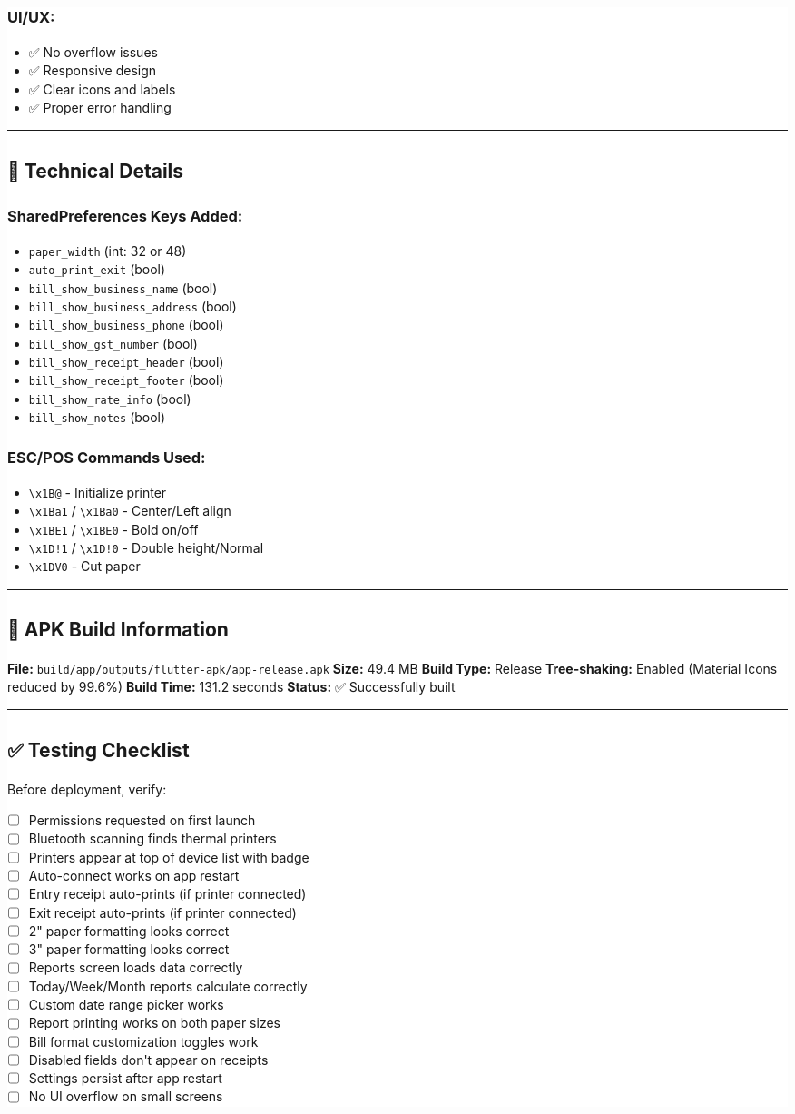 ### UI/UX:
- ✅ No overflow issues
- ✅ Responsive design
- ✅ Clear icons and labels
- ✅ Proper error handling

---

## 🔧 Technical Details

### SharedPreferences Keys Added:
- `paper_width` (int: 32 or 48)
- `auto_print_exit` (bool)
- `bill_show_business_name` (bool)
- `bill_show_business_address` (bool)
- `bill_show_business_phone` (bool)
- `bill_show_gst_number` (bool)
- `bill_show_receipt_header` (bool)
- `bill_show_receipt_footer` (bool)
- `bill_show_rate_info` (bool)
- `bill_show_notes` (bool)

### ESC/POS Commands Used:
- `\x1B@` - Initialize printer
- `\x1Ba1` / `\x1Ba0` - Center/Left align
- `\x1BE1` / `\x1BE0` - Bold on/off
- `\x1D!1` / `\x1D!0` - Double height/Normal
- `\x1DV0` - Cut paper

---

## 📱 APK Build Information

**File:** `build/app/outputs/flutter-apk/app-release.apk`
**Size:** 49.4 MB
**Build Type:** Release
**Tree-shaking:** Enabled (Material Icons reduced by 99.6%)
**Build Time:** 131.2 seconds
**Status:** ✅ Successfully built

---

## ✅ Testing Checklist

Before deployment, verify:

- [ ] Permissions requested on first launch
- [ ] Bluetooth scanning finds thermal printers
- [ ] Printers appear at top of device list with badge
- [ ] Auto-connect works on app restart
- [ ] Entry receipt auto-prints (if printer connected)
- [ ] Exit receipt auto-prints (if printer connected)
- [ ] 2" paper formatting looks correct
- [ ] 3" paper formatting looks correct
- [ ] Reports screen loads data correctly
- [ ] Today/Week/Month reports calculate correctly
- [ ] Custom date range picker works
- [ ] Report printing works on both paper sizes
- [ ] Bill format customization toggles work
- [ ] Disabled fields don't appear on receipts
- [ ] Settings persist after app restart
- [ ] No UI overflow on small screens